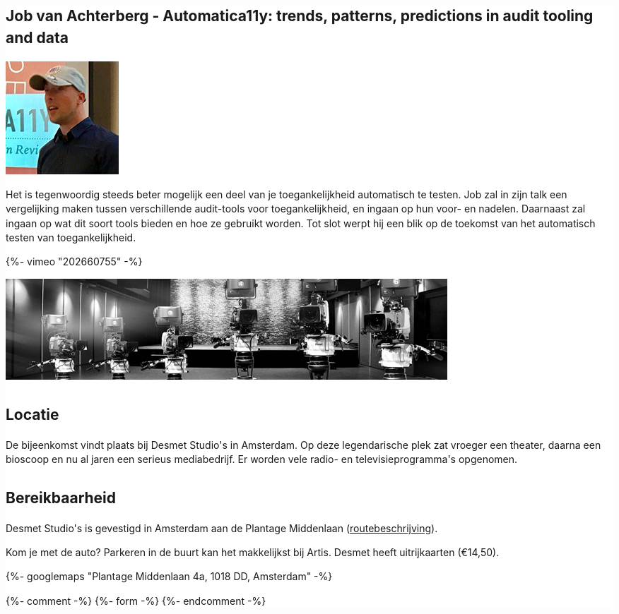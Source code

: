 ## Job van Achterberg - Automatica11y: trends, patterns, predictions in audit tooling and data

![Job van Achterberg aan het woord](/_img/bijeenkomsten/job.jpg)

Het is tegenwoordig steeds beter mogelijk een deel van je toegankelijkheid automatisch te testen. Job zal in zijn talk een vergelijking maken tussen verschillende audit-tools voor toegankelijkheid, en ingaan op hun voor- en nadelen. Daarnaast zal ingaan op wat dit soort tools bieden en hoe ze gebruikt worden. Tot slot werpt hij een blik op de toekomst van het automatisch testen van toegankelijkheid.

<div>
    {%- vimeo "202660755" -%}
</div>

![Studio met opgestelde camera's](/_img/blog/2016/smet.jpg)

## Locatie

De bijeenkomst vindt plaats bij Desmet Studio's in Amsterdam. Op deze legendarische plek zat vroeger een theater, daarna een bioscoop en nu al jaren een serieus mediabedrijf. Er worden vele radio- en televisieprogramma's opgenomen.

## Bereikbaarheid

Desmet Studio's is gevestigd in Amsterdam aan de Plantage Middenlaan ([routebeschrijving](http://www.desmet.tv/routebeschrijving/)).

Kom je met de auto? Parkeren in de buurt kan het makkelijkst bij Artis. Desmet heeft uitrijkaarten (€14,50).

{%- googlemaps "Plantage Middenlaan 4a, 1018 DD, Amsterdam" -%}

{%- comment -%}
{%- form -%}
{%- endcomment -%}
